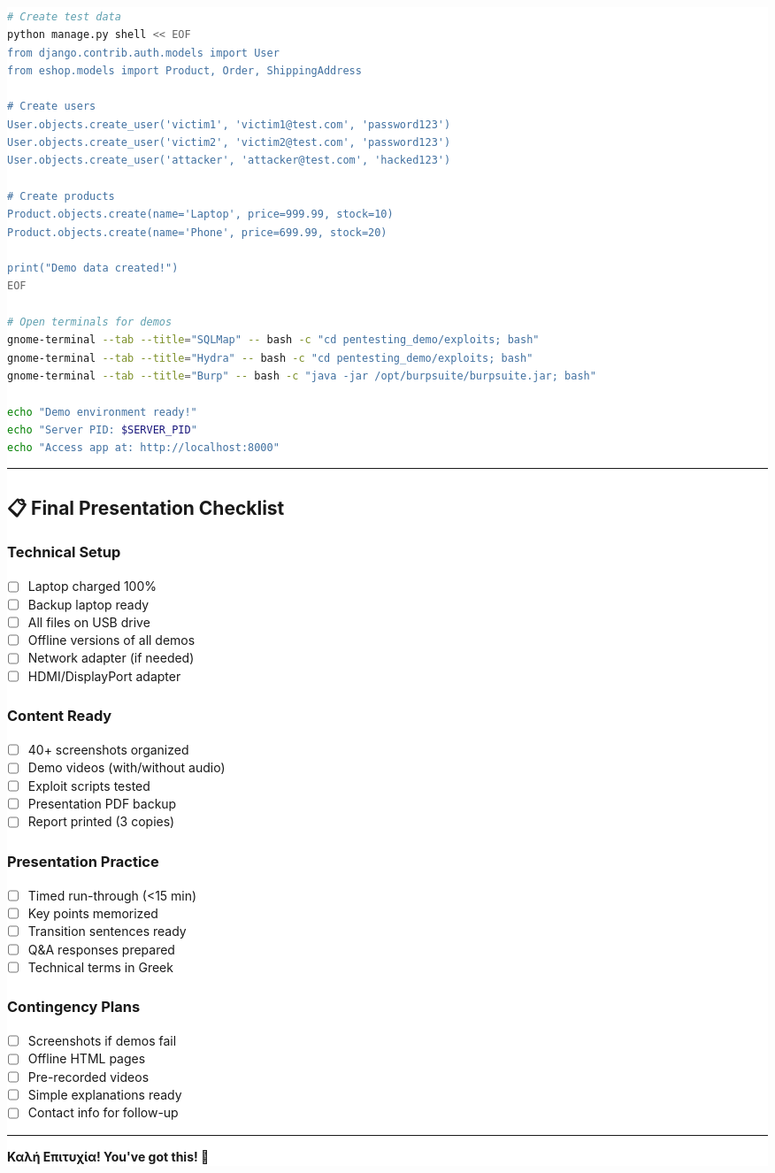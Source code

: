 ```bash
# Create test data
python manage.py shell << EOF
from django.contrib.auth.models import User
from eshop.models import Product, Order, ShippingAddress

# Create users
User.objects.create_user('victim1', 'victim1@test.com', 'password123')
User.objects.create_user('victim2', 'victim2@test.com', 'password123')
User.objects.create_user('attacker', 'attacker@test.com', 'hacked123')

# Create products
Product.objects.create(name='Laptop', price=999.99, stock=10)
Product.objects.create(name='Phone', price=699.99, stock=20)

print("Demo data created!")
EOF

# Open terminals for demos
gnome-terminal --tab --title="SQLMap" -- bash -c "cd pentesting_demo/exploits; bash"
gnome-terminal --tab --title="Hydra" -- bash -c "cd pentesting_demo/exploits; bash"
gnome-terminal --tab --title="Burp" -- bash -c "java -jar /opt/burpsuite/burpsuite.jar; bash"

echo "Demo environment ready!"
echo "Server PID: $SERVER_PID"
echo "Access app at: http://localhost:8000"
```

---

## 📋 Final Presentation Checklist

### Technical Setup
- [ ] Laptop charged 100%
- [ ] Backup laptop ready
- [ ] All files on USB drive
- [ ] Offline versions of all demos
- [ ] Network adapter (if needed)
- [ ] HDMI/DisplayPort adapter

### Content Ready
- [ ] 40+ screenshots organized
- [ ] Demo videos (with/without audio)
- [ ] Exploit scripts tested
- [ ] Presentation PDF backup
- [ ] Report printed (3 copies)

### Presentation Practice
- [ ] Timed run-through (<15 min)
- [ ] Key points memorized
- [ ] Transition sentences ready
- [ ] Q&A responses prepared
- [ ] Technical terms in Greek

### Contingency Plans
- [ ] Screenshots if demos fail
- [ ] Offline HTML pages
- [ ] Pre-recorded videos
- [ ] Simple explanations ready
- [ ] Contact info for follow-up

---

**Καλή Επιτυχία! You've got this! 🚀**